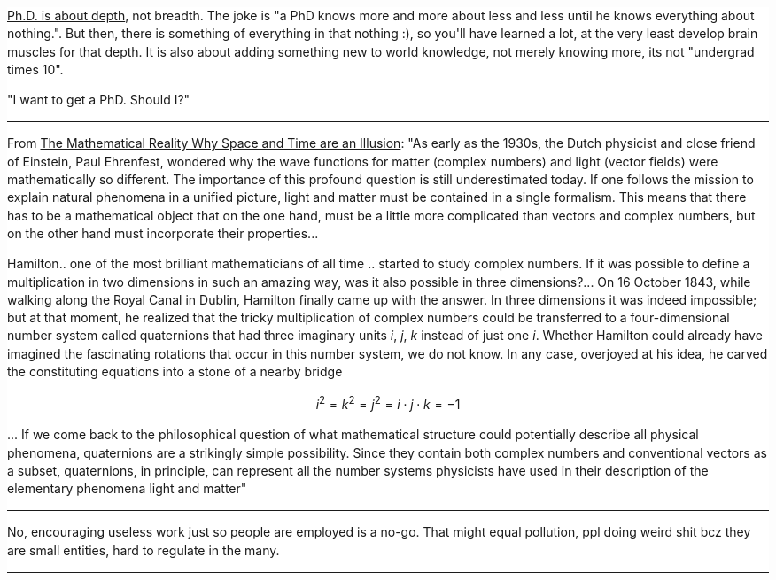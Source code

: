 [Ph.D. is about depth](../../2011/10/phd-graduate-studies.html), not breadth.
The joke is "a PhD knows more and more about less and less until he
knows everything about nothing.". But then, there is something of
everything in that nothing :), so you'll have learned a lot, at the
very least develop brain muscles for that depth. It is also about
adding something new to world knowledge, not merely knowing more, its
not "undergrad times 10".

"I want to get a PhD. Should I?"

---

From [The Mathematical Reality Why Space and Time are an Illusion](https://www.amazon.com/Mathematical-Reality-Space-Time-Illusion/dp/B0849ZXQB1):
"As early as the 1930s, the Dutch physicist and close friend of
Einstein, Paul Ehrenfest, wondered why the wave functions for matter
(complex numbers) and light (vector fields) were mathematically so
different. The importance of this profound question is still
underestimated today. If one follows the mission to explain natural
phenomena in a unified picture, light and matter must be contained in
a single formalism. This means that there has to be a mathematical
object that on the one hand, must be a little more complicated than
vectors and complex numbers, but on the other hand must incorporate
their properties...

Hamilton..  one of the most brilliant mathematicians of all time
.. started to study complex numbers. If it was possible to define a
multiplication in two dimensions in such an amazing way, was it also
possible in three dimensions?... On 16 October 1843, while walking
along the Royal Canal in Dublin, Hamilton finally came up with the
answer. In three dimensions it was indeed impossible; but at that
moment, he realized that the tricky multiplication of complex numbers
could be transferred to a four-dimensional number system called
quaternions that had three imaginary units $i$, $j$, $k$ instead of
just one $i$. Whether Hamilton could already have imagined the
fascinating rotations that occur in this number system, we do not
know. In any case, overjoyed at his idea, he carved the constituting
equations into a stone of a nearby bridge

$$
i^2 = k^2 = j^2 = i \cdot j \cdot k = -1
$$

... If we come back to the philosophical question of what mathematical
structure could potentially describe all physical phenomena,
quaternions are a strikingly simple possibility. Since they contain
both complex numbers and conventional vectors as a subset,
quaternions, in principle, can represent all the number systems
physicists have used in their description of the elementary phenomena
light and matter"

---

No, encouraging useless work just so people are employed is a
no-go. That might equal pollution, ppl doing weird shit bcz they are
small entities, hard to regulate in the many.

---